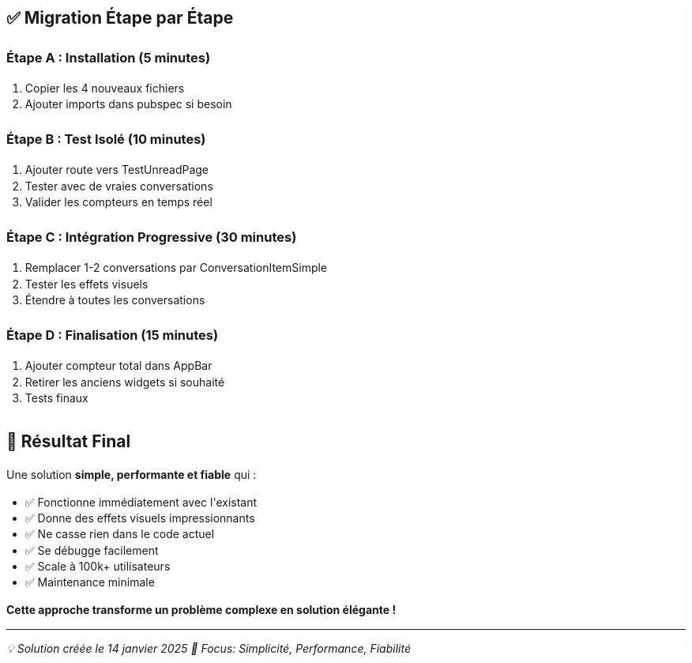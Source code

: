 ## ✅ Migration Étape par Étape

### Étape A : Installation (5 minutes)
1. Copier les 4 nouveaux fichiers
2. Ajouter imports dans pubspec si besoin

### Étape B : Test Isolé (10 minutes)
1. Ajouter route vers TestUnreadPage
2. Tester avec de vraies conversations
3. Valider les compteurs en temps réel

### Étape C : Intégration Progressive (30 minutes)
1. Remplacer 1-2 conversations par ConversationItemSimple
2. Tester les effets visuels
3. Étendre à toutes les conversations

### Étape D : Finalisation (15 minutes)
1. Ajouter compteur total dans AppBar
2. Retirer les anciens widgets si souhaité
3. Tests finaux

## 🎉 Résultat Final

Une solution **simple, performante et fiable** qui :
- ✅ Fonctionne immédiatement avec l'existant
- ✅ Donne des effets visuels impressionnants
- ✅ Ne casse rien dans le code actuel
- ✅ Se débugge facilement
- ✅ Scale à 100k+ utilisateurs
- ✅ Maintenance minimale

**Cette approche transforme un problème complexe en solution élégante !**

---

*💡 Solution créée le 14 janvier 2025*
*🎯 Focus: Simplicité, Performance, Fiabilité*